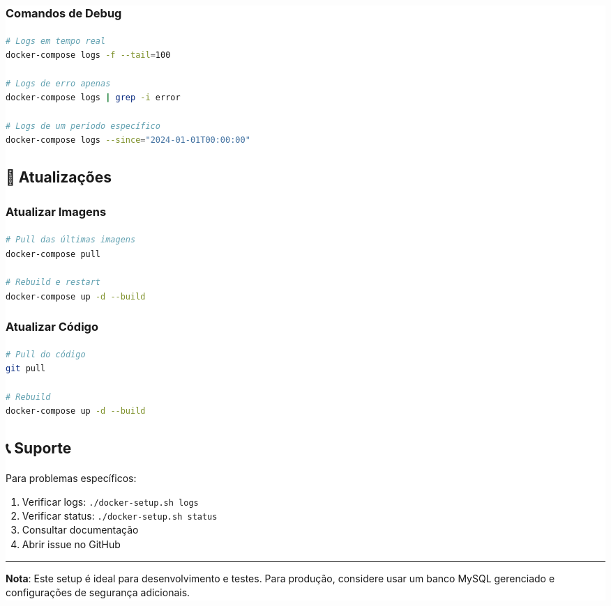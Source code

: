 ### Comandos de Debug
```bash
# Logs em tempo real
docker-compose logs -f --tail=100

# Logs de erro apenas
docker-compose logs | grep -i error

# Logs de um período específico
docker-compose logs --since="2024-01-01T00:00:00"
```

## 🔄 Atualizações

### Atualizar Imagens
```bash
# Pull das últimas imagens
docker-compose pull

# Rebuild e restart
docker-compose up -d --build
```

### Atualizar Código
```bash
# Pull do código
git pull

# Rebuild
docker-compose up -d --build
```

## 📞 Suporte

Para problemas específicos:
1. Verificar logs: `./docker-setup.sh logs`
2. Verificar status: `./docker-setup.sh status`
3. Consultar documentação
4. Abrir issue no GitHub

---

**Nota**: Este setup é ideal para desenvolvimento e testes. Para produção, considere usar um banco MySQL gerenciado e configurações de segurança adicionais. 